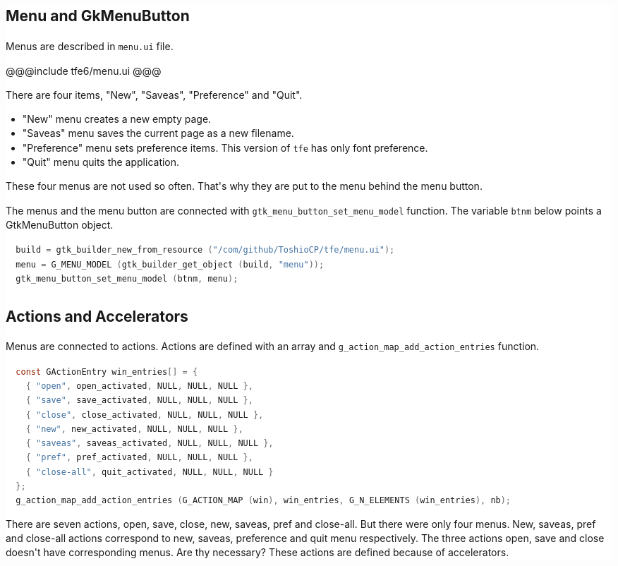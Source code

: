 ## Menu and GkMenuButton

Menus are described in `menu.ui` file.

@@@include
tfe6/menu.ui
@@@

There are four items, "New", "Saveas", "Preference" and "Quit".

- "New" menu creates a new empty page.
- "Saveas" menu saves the current page as a new filename.
- "Preference" menu sets preference items.
This version of `tfe` has only font preference.
- "Quit" menu quits the application.

These four menus are not used so often.
That's why they are put to the menu behind the menu button.

The menus and the menu button are connected with `gtk_menu_button_set_menu_model` function.
The variable `btnm` below points a GtkMenuButton object.

~~~C
  build = gtk_builder_new_from_resource ("/com/github/ToshioCP/tfe/menu.ui");
  menu = G_MENU_MODEL (gtk_builder_get_object (build, "menu"));
  gtk_menu_button_set_menu_model (btnm, menu);
~~~

## Actions and Accelerators

Menus are connected to actions.
Actions are defined with an array and `g_action_map_add_action_entries` function.

~~~C
  const GActionEntry win_entries[] = {
    { "open", open_activated, NULL, NULL, NULL },
    { "save", save_activated, NULL, NULL, NULL },
    { "close", close_activated, NULL, NULL, NULL },
    { "new", new_activated, NULL, NULL, NULL },
    { "saveas", saveas_activated, NULL, NULL, NULL },
    { "pref", pref_activated, NULL, NULL, NULL },
    { "close-all", quit_activated, NULL, NULL, NULL }
  };
  g_action_map_add_action_entries (G_ACTION_MAP (win), win_entries, G_N_ELEMENTS (win_entries), nb);
~~~

There are seven actions, open, save, close, new, saveas, pref and close-all.
But there were only four menus.
New, saveas, pref and close-all actions correspond to new, saveas, preference and quit menu respectively.
The three actions open, save and close doesn't have corresponding menus.
Are thy necessary?
These actions are defined because of accelerators.
